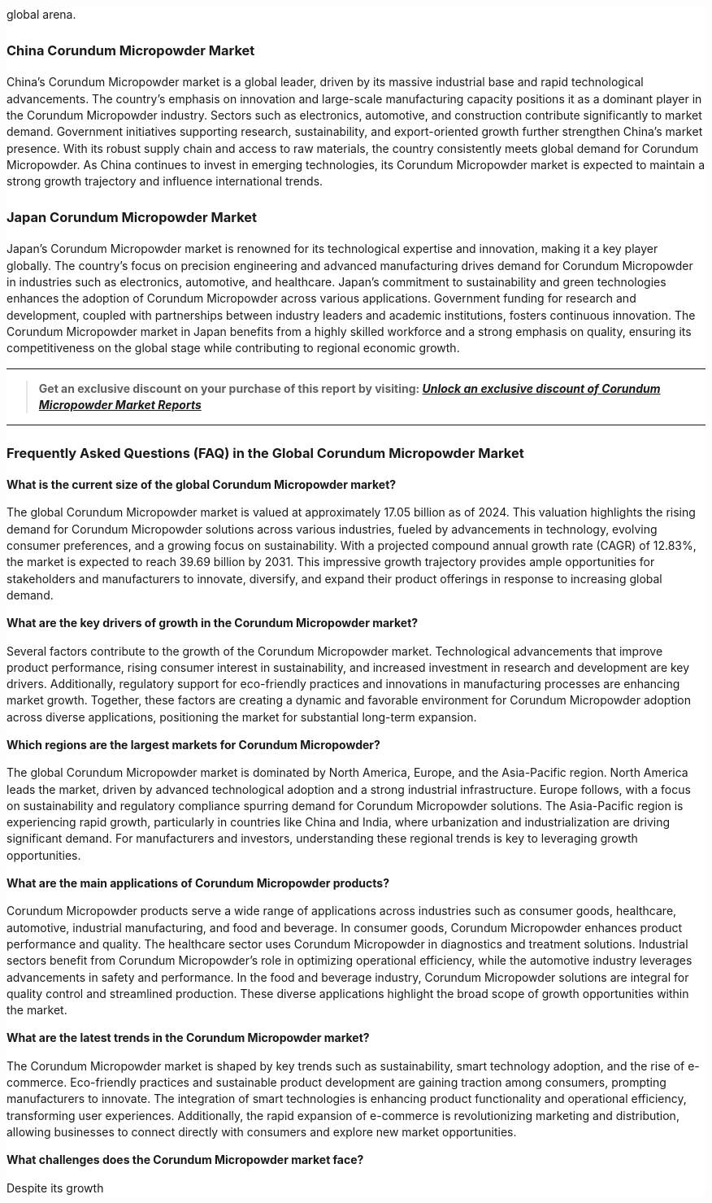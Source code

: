 global arena.</p><h3>China Corundum Micropowder Market</h3><p>China&rsquo;s Corundum Micropowder market is a global leader, driven by its massive industrial base and rapid technological advancements. The country&rsquo;s emphasis on innovation and large-scale manufacturing capacity positions it as a dominant player in the Corundum Micropowder industry. Sectors such as electronics, automotive, and construction contribute significantly to market demand. Government initiatives supporting research, sustainability, and export-oriented growth further strengthen China&rsquo;s market presence. With its robust supply chain and access to raw materials, the country consistently meets global demand for Corundum Micropowder. As China continues to invest in emerging technologies, its Corundum Micropowder market is expected to maintain a strong growth trajectory and influence international trends.</p><h3>Japan Corundum Micropowder Market</h3><p>Japan&rsquo;s Corundum Micropowder market is renowned for its technological expertise and innovation, making it a key player globally. The country&rsquo;s focus on precision engineering and advanced manufacturing drives demand for Corundum Micropowder in industries such as electronics, automotive, and healthcare. Japan&rsquo;s commitment to sustainability and green technologies enhances the adoption of Corundum Micropowder across various applications. Government funding for research and development, coupled with partnerships between industry leaders and academic institutions, fosters continuous innovation. The Corundum Micropowder market in Japan benefits from a highly skilled workforce and a strong emphasis on quality, ensuring its competitiveness on the global stage while contributing to regional economic growth.</p><hr /><blockquote><p><strong>Get an exclusive discount on your purchase of this report by visiting: <em><a href="://marketresearchpulse.com/ask-for-discount/121941?utm_source=Github&amp;utm_medium=0110">Unlock an exclusive discount of Corundum Micropowder Market Reports</a></em>&nbsp;</strong></p></blockquote><hr /><h3>Frequently Asked Questions (FAQ) in the Global Corundum Micropowder Market</h3><p><strong>What is the current size of the global Corundum Micropowder market?</strong></p><p>The global Corundum Micropowder market is valued at approximately 17.05 billion as of 2024. This valuation highlights the rising demand for Corundum Micropowder solutions across various industries, fueled by advancements in technology, evolving consumer preferences, and a growing focus on sustainability. With a projected compound annual growth rate (CAGR) of 12.83%, the market is expected to reach 39.69 billion by 2031. This impressive growth trajectory provides ample opportunities for stakeholders and manufacturers to innovate, diversify, and expand their product offerings in response to increasing global demand.</p><p><strong>What are the key drivers of growth in the Corundum Micropowder market?</strong></p><p>Several factors contribute to the growth of the Corundum Micropowder market. Technological advancements that improve product performance, rising consumer interest in sustainability, and increased investment in research and development are key drivers. Additionally, regulatory support for eco-friendly practices and innovations in manufacturing processes are enhancing market growth. Together, these factors are creating a dynamic and favorable environment for Corundum Micropowder adoption across diverse applications, positioning the market for substantial long-term expansion.</p><p><strong>Which regions are the largest markets for Corundum Micropowder?</strong></p><p>The global Corundum Micropowder market is dominated by North America, Europe, and the Asia-Pacific region. North America leads the market, driven by advanced technological adoption and a strong industrial infrastructure. Europe follows, with a focus on sustainability and regulatory compliance spurring demand for Corundum Micropowder solutions. The Asia-Pacific region is experiencing rapid growth, particularly in countries like China and India, where urbanization and industrialization are driving significant demand. For manufacturers and investors, understanding these regional trends is key to leveraging growth opportunities.</p><p><strong>What are the main applications of Corundum Micropowder products?</strong></p><p>Corundum Micropowder products serve a wide range of applications across industries such as consumer goods, healthcare, automotive, industrial manufacturing, and food and beverage. In consumer goods, Corundum Micropowder enhances product performance and quality. The healthcare sector uses Corundum Micropowder in diagnostics and treatment solutions. Industrial sectors benefit from Corundum Micropowder&rsquo;s role in optimizing operational efficiency, while the automotive industry leverages advancements in safety and performance. In the food and beverage industry, Corundum Micropowder solutions are integral for quality control and streamlined production. These diverse applications highlight the broad scope of growth opportunities within the market.</p><p><strong>What are the latest trends in the Corundum Micropowder market?</strong></p><p>The Corundum Micropowder market is shaped by key trends such as sustainability, smart technology adoption, and the rise of e-commerce. Eco-friendly practices and sustainable product development are gaining traction among consumers, prompting manufacturers to innovate. The integration of smart technologies is enhancing product functionality and operational efficiency, transforming user experiences. Additionally, the rapid expansion of e-commerce is revolutionizing marketing and distribution, allowing businesses to connect directly with consumers and explore new market opportunities.</p><p><strong>What challenges does the Corundum Micropowder market face?</strong></p><p>Despite its growth